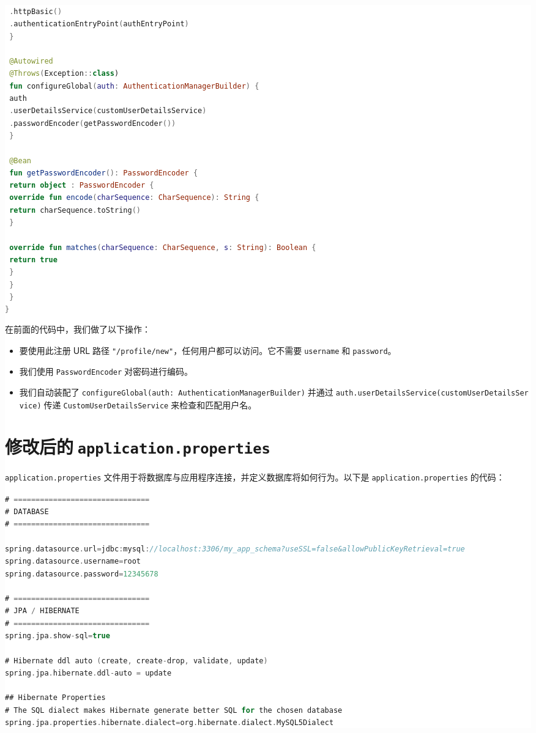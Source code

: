 ```kt
 .httpBasic()
 .authenticationEntryPoint(authEntryPoint)
 }

 @Autowired
 @Throws(Exception::class)
 fun configureGlobal(auth: AuthenticationManagerBuilder) {
 auth
 .userDetailsService(customUserDetailsService)
 .passwordEncoder(getPasswordEncoder())
 }

 @Bean
 fun getPasswordEncoder(): PasswordEncoder {
 return object : PasswordEncoder {
 override fun encode(charSequence: CharSequence): String {
 return charSequence.toString()
 }

 override fun matches(charSequence: CharSequence, s: String): Boolean {
 return true
 }
 }
 }
}
```

在前面的代码中，我们做了以下操作：

+   要使用此注册 URL 路径 `"/profile/new"`，任何用户都可以访问。它不需要 `username` 和 `password`。

+   我们使用 `PasswordEncoder` 对密码进行编码。

+   我们自动装配了 `configureGlobal(auth: AuthenticationManagerBuilder)` 并通过 `auth.userDetailsService(customUserDetailsService)` 传递 `CustomUserDetailsService` 来检查和匹配用户名。

# 修改后的 `application.properties`

`application.properties` 文件用于将数据库与应用程序连接，并定义数据库将如何行为。以下是 `application.properties` 的代码：

```kt
# ===============================
# DATABASE
# ===============================

spring.datasource.url=jdbc:mysql://localhost:3306/my_app_schema?useSSL=false&allowPublicKeyRetrieval=true
spring.datasource.username=root
spring.datasource.password=12345678

# ===============================
# JPA / HIBERNATE
# ===============================
spring.jpa.show-sql=true

# Hibernate ddl auto (create, create-drop, validate, update)
spring.jpa.hibernate.ddl-auto = update

## Hibernate Properties
# The SQL dialect makes Hibernate generate better SQL for the chosen database
spring.jpa.properties.hibernate.dialect=org.hibernate.dialect.MySQL5Dialect
```
